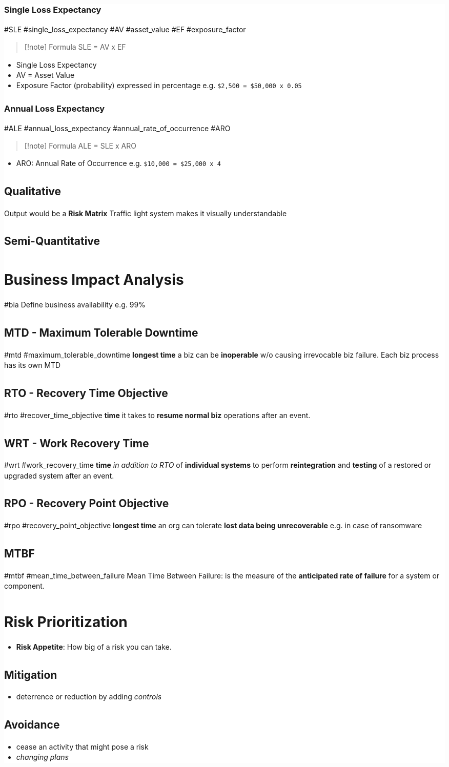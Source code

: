 ### Single Loss Expectancy
#SLE #single_loss_expectancy #AV #asset_value #EF #exposure_factor
> [!note] Formula
SLE = AV x EF
- Single Loss Expectancy
- AV = Asset Value
- Exposure Factor (probability) expressed in percentage
e.g. `$2,500 = $50,000 x 0.05`

### Annual Loss Expectancy
#ALE #annual_loss_expectancy #annual_rate_of_occurrence #ARO 
> [!note] Formula
ALE = SLE x ARO
- ARO: Annual Rate of Occurrence
e.g. `$10,000 = $25,000 x 4`

## Qualitative
Output would be a **Risk Matrix**
Traffic light system makes it visually understandable

## Semi-Quantitative

# Business Impact Analysis
#bia 
Define business availability e.g. 99%
## MTD - Maximum Tolerable Downtime
#mtd #maximum_tolerable_downtime
**longest time** a biz can be **inoperable** w/o causing irrevocable biz failure.
Each biz process has its own MTD
## RTO - Recovery Time Objective
#rto #recover_time_objective
**time** it takes to **resume normal biz** operations after an event.
## WRT - Work Recovery Time
#wrt #work_recovery_time
**time** *in addition to RTO* of **individual systems** to perform **reintegration** and **testing** of a restored or upgraded system after an event.
## RPO - Recovery Point Objective 
#rpo #recovery_point_objective
**longest time** an org can tolerate **lost data being unrecoverable**
e.g. in case of ransomware
## MTBF
#mtbf #mean_time_between_failure
Mean Time Between Failure: is the measure of the **anticipated rate of failure** for a system or component. 
# Risk Prioritization
- **Risk Appetite**: How big of a risk you can take.
## Mitigation
- deterrence or reduction by adding *controls*
## Avoidance
- cease an activity that might pose a risk 
- *changing plans*